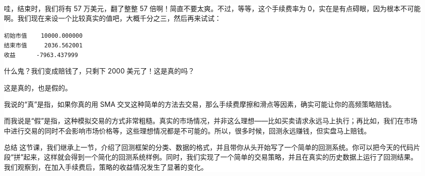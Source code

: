 哇，结束时，我们将有 57 万美元，翻了整整 57 倍啊！简直不要太爽。不过，等等，这个手续费率为 0，实在是有点碍眼，因为根本不可能啊。我们现在来设一个比较真实的值吧，大概千分之三，然后再来试试：

```
初始市值    10000.000000
结束市值     2036.562001
收益      -7963.437999
```
什么鬼？我们变成赔钱了，只剩下 2000 美元了！这是真的吗？

这是真的，也是假的。

我说的“真”是指，如果你真的用 SMA 交叉这种简单的方法去交易，那么手续费摩擦和滑点等因素，确实可能让你的高频策略赔钱。

而我说是“假”是指，这种模拟交易的方式非常粗糙。真实的市场情况，并非这么理想——比如买卖请求永远马上执行；再比如，我们在市场中进行交易的同时不会影响市场价格等，这些理想情况都是不可能的。所以，很多时候，回测永远赚钱，但实盘马上赔钱。

总结
这节课，我们继承上一节，介绍了回测框架的分类、数据的格式，并且带你从头开始写了一个简单的回测系统。你可以把今天的代码片段“拼”起来，这样就会得到一个简化的回测系统样例。同时，我们实现了一个简单的交易策略，并且在真实的历史数据上运行了回测结果。我们观察到，在加入手续费后，策略的收益情况发生了显著的变化。
